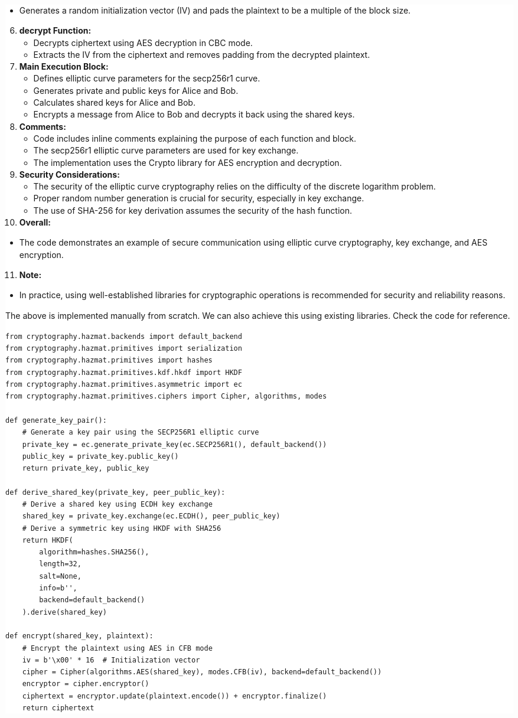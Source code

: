    * Generates a random initialization vector (IV) and pads the plaintext to be a multiple of the block size.
6. **decrypt Function:**
   * Decrypts ciphertext using AES decryption in CBC mode.
   * Extracts the IV from the ciphertext and removes padding from the decrypted plaintext.
7. **Main Execution Block:**
   * Defines elliptic curve parameters for the secp256r1 curve.
   * Generates private and public keys for Alice and Bob.
   * Calculates shared keys for Alice and Bob.
   * Encrypts a message from Alice to Bob and decrypts it back using the shared keys.
8. **Comments:**
   * Code includes inline comments explaining the purpose of each function and block.
   * The secp256r1 elliptic curve parameters are used for key exchange.
   * The implementation uses the Crypto library for AES encryption and decryption.
9. **Security Considerations:**
   * The security of the elliptic curve cryptography relies on the difficulty of the discrete logarithm problem.
   * Proper random number generation is crucial for security, especially in key exchange.
   * The use of SHA-256 for key derivation assumes the security of the hash function.
10. **Overall:**

* The code demonstrates an example of secure communication using elliptic curve cryptography, key exchange, and AES encryption.

11. **Note:**

* In practice, using well-established libraries for cryptographic operations is recommended for security and reliability reasons.

The above is implemented manually from scratch. We can also achieve this using existing libraries. Check the code for reference.

```
from cryptography.hazmat.backends import default_backend
from cryptography.hazmat.primitives import serialization
from cryptography.hazmat.primitives import hashes
from cryptography.hazmat.primitives.kdf.hkdf import HKDF
from cryptography.hazmat.primitives.asymmetric import ec
from cryptography.hazmat.primitives.ciphers import Cipher, algorithms, modes

def generate_key_pair():
    # Generate a key pair using the SECP256R1 elliptic curve
    private_key = ec.generate_private_key(ec.SECP256R1(), default_backend())
    public_key = private_key.public_key()
    return private_key, public_key

def derive_shared_key(private_key, peer_public_key):
    # Derive a shared key using ECDH key exchange
    shared_key = private_key.exchange(ec.ECDH(), peer_public_key)
    # Derive a symmetric key using HKDF with SHA256
    return HKDF(
        algorithm=hashes.SHA256(),
        length=32,
        salt=None,
        info=b'',
        backend=default_backend()
    ).derive(shared_key)

def encrypt(shared_key, plaintext):
    # Encrypt the plaintext using AES in CFB mode
    iv = b'\x00' * 16  # Initialization vector
    cipher = Cipher(algorithms.AES(shared_key), modes.CFB(iv), backend=default_backend())
    encryptor = cipher.encryptor()
    ciphertext = encryptor.update(plaintext.encode()) + encryptor.finalize()
    return ciphertext

```